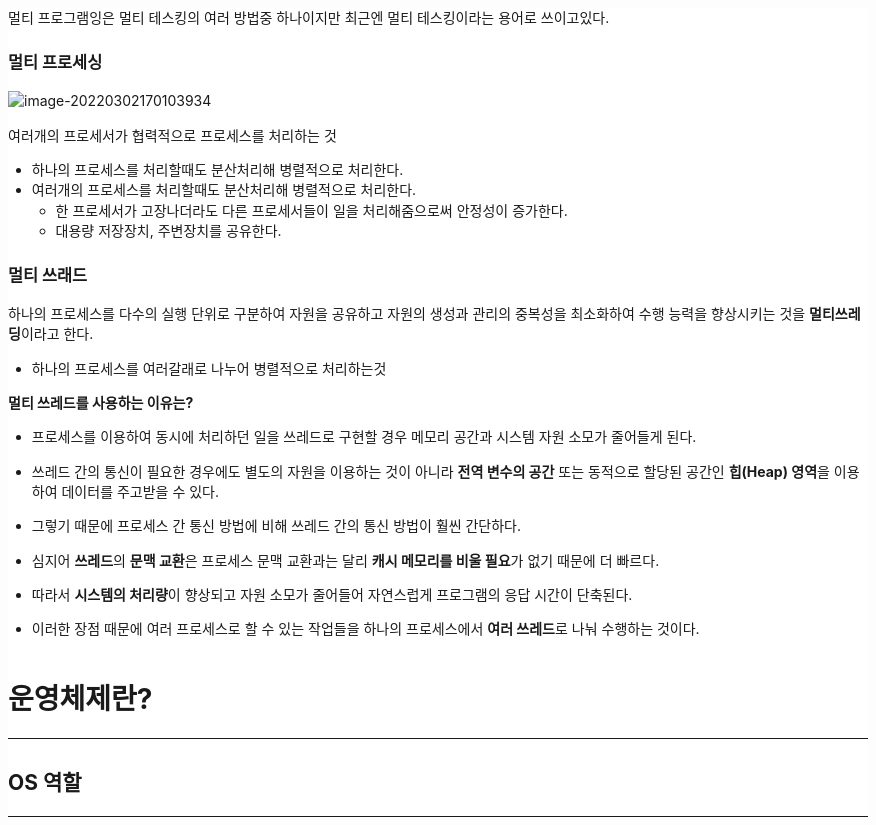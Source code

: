 

멀티 프로그램잉은 멀티 테스킹의 여러 방법중 하나이지만 최근엔 멀티 테스킹이라는 용어로 쓰이고있다.





### 멀티 프로세싱

![image-20220302170103934](C:\Users\user\AppData\Roaming\Typora\typora-user-images\image-20220302170103934.png)

여러개의 프로세서가 협력적으로 프로세스를 처리하는 것

+ 하나의 프로세스를 처리할때도 분산처리해 병렬적으로 처리한다.
+ 여러개의 프로세스를 처리할때도 분산처리해 병렬적으로 처리한다.
  + 한 프로세서가 고장나더라도 다른 프로세서들이 일을 처리해줌으로써 안정성이 증가한다.
  + 대용량 저장장치, 주변장치를 공유한다.



### 멀티 쓰래드

하나의 프로세스를 다수의 실행 단위로 구분하여 자원을 공유하고 자원의 생성과 관리의 중복성을 최소화하여 수행 능력을 향상시키는 것을 **멀티쓰레딩**이라고 한다.

+ 하나의 프로세스를 여러갈래로 나누어 병렬적으로 처리하는것



**멀티 쓰레드를 사용하는 이유는?**

- 프로세스를 이용하여 동시에 처리하던 일을 쓰레드로 구현할 경우 메모리 공간과 시스템 자원 소모가 줄어들게 된다.



- 쓰레드 간의 통신이 필요한 경우에도 별도의 자원을 이용하는 것이 아니라 **전역 변수의 공간** 또는 동적으로 할당된 공간인 **힙(Heap) 영역**을 이용하여 데이터를 주고받을 수 있다.



- 그렇기 때문에 프로세스 간 통신 방법에 비해 쓰레드 간의 통신 방법이 훨씬 간단하다.



- 심지어 **쓰레드**의 **문맥 교환**은 프로세스 문맥 교환과는 달리 **캐시 메모리를 비울 필요**가 없기 때문에 더 빠르다.



- 따라서 **시스템의 처리량**이 향상되고 자원 소모가 줄어들어 자연스럽게 프로그램의 응답 시간이 단축된다.



- 이러한 장점 때문에 여러 프로세스로 할 수 있는 작업들을 하나의 프로세스에서 **여러 쓰레드**로 나눠 수행하는 것이다.





# 운영체제란?

---

## OS 역할

---
